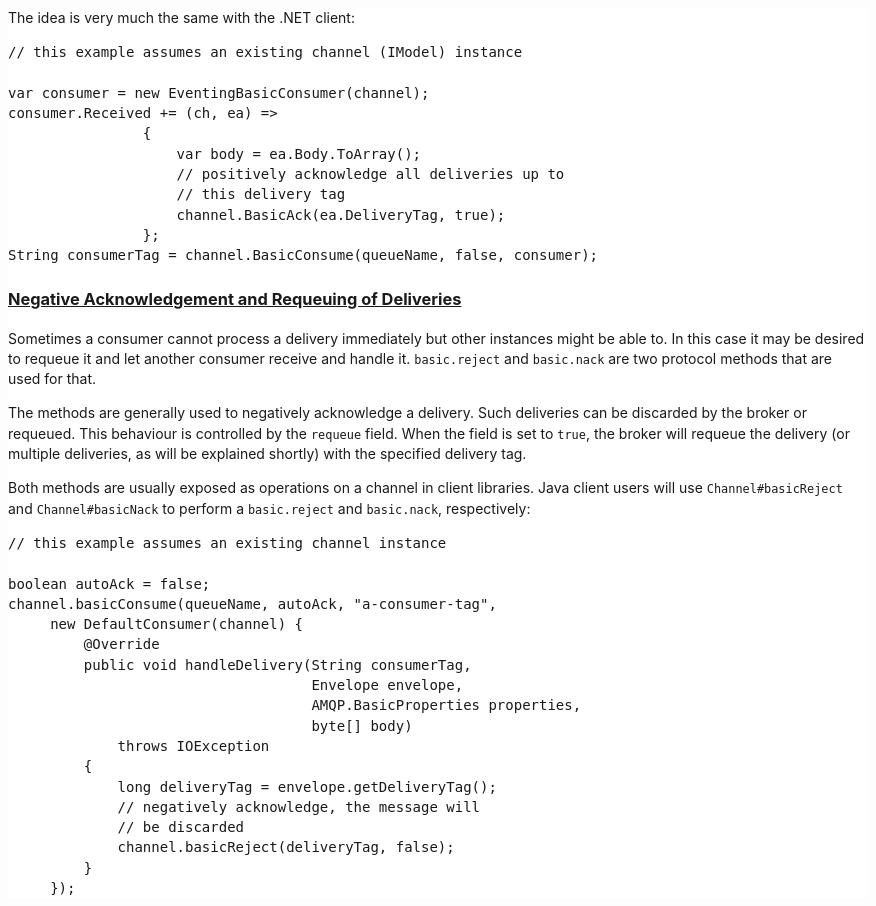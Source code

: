The idea is very much the same with the .NET client:

<pre class="lang-csharp">
// this example assumes an existing channel (IModel) instance

var consumer = new EventingBasicConsumer(channel);
consumer.Received += (ch, ea) =>
                {
                    var body = ea.Body.ToArray();
                    // positively acknowledge all deliveries up to
                    // this delivery tag
                    channel.BasicAck(ea.DeliveryTag, true);
                };
String consumerTag = channel.BasicConsume(queueName, false, consumer);
</pre>

### <a id="consumer-nacks-requeue" class="anchor" href="#consumer-nacks-requeue">Negative Acknowledgement and Requeuing of Deliveries</a>

Sometimes a consumer cannot process a delivery immediately but other instances might
be able to. In this case it may be desired to requeue it and let another consumer receive
and handle it. `basic.reject` and `basic.nack` are two protocol
methods that are used for that.

The methods are generally used to negatively acknowledge a delivery. Such deliveries can
be discarded by the broker or requeued. This behaviour is controlled by the `requeue` field.
When the field is set to `true`, the broker will requeue the delivery (or multiple
deliveries, as will be explained shortly) with the specified delivery tag.

Both methods are usually exposed as operations on a channel in client libraries. Java
client users will use `Channel#basicReject` and `Channel#basicNack`
to perform a `basic.reject` and `basic.nack`, respectively:

<pre class="lang-java">
// this example assumes an existing channel instance

boolean autoAck = false;
channel.basicConsume(queueName, autoAck, "a-consumer-tag",
     new DefaultConsumer(channel) {
         @Override
         public void handleDelivery(String consumerTag,
                                    Envelope envelope,
                                    AMQP.BasicProperties properties,
                                    byte[] body)
             throws IOException
         {
             long deliveryTag = envelope.getDeliveryTag();
             // negatively acknowledge, the message will
             // be discarded
             channel.basicReject(deliveryTag, false);
         }
     });
</pre>
